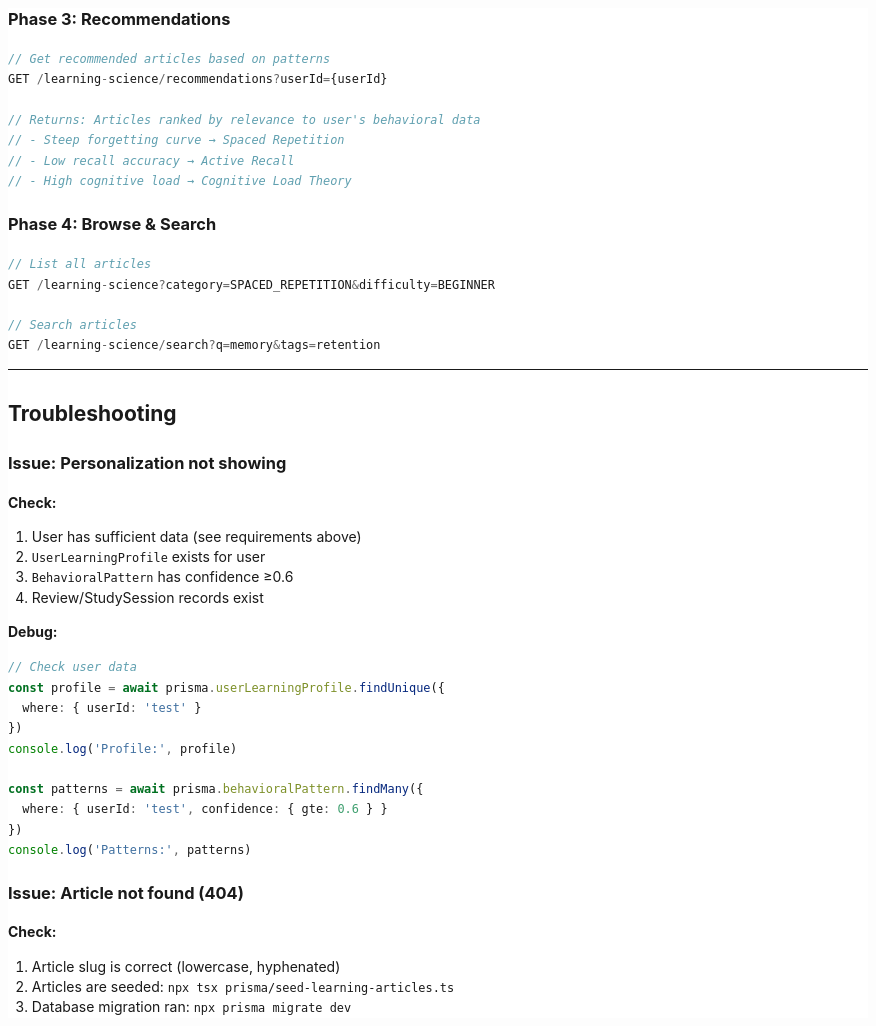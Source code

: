 ### Phase 3: Recommendations
```typescript
// Get recommended articles based on patterns
GET /learning-science/recommendations?userId={userId}

// Returns: Articles ranked by relevance to user's behavioral data
// - Steep forgetting curve → Spaced Repetition
// - Low recall accuracy → Active Recall
// - High cognitive load → Cognitive Load Theory
```

### Phase 4: Browse & Search
```typescript
// List all articles
GET /learning-science?category=SPACED_REPETITION&difficulty=BEGINNER

// Search articles
GET /learning-science/search?q=memory&tags=retention
```

---

## Troubleshooting

### Issue: Personalization not showing

**Check:**
1. User has sufficient data (see requirements above)
2. `UserLearningProfile` exists for user
3. `BehavioralPattern` has confidence ≥0.6
4. Review/StudySession records exist

**Debug:**
```typescript
// Check user data
const profile = await prisma.userLearningProfile.findUnique({
  where: { userId: 'test' }
})
console.log('Profile:', profile)

const patterns = await prisma.behavioralPattern.findMany({
  where: { userId: 'test', confidence: { gte: 0.6 } }
})
console.log('Patterns:', patterns)
```

### Issue: Article not found (404)

**Check:**
1. Article slug is correct (lowercase, hyphenated)
2. Articles are seeded: `npx tsx prisma/seed-learning-articles.ts`
3. Database migration ran: `npx prisma migrate dev`
